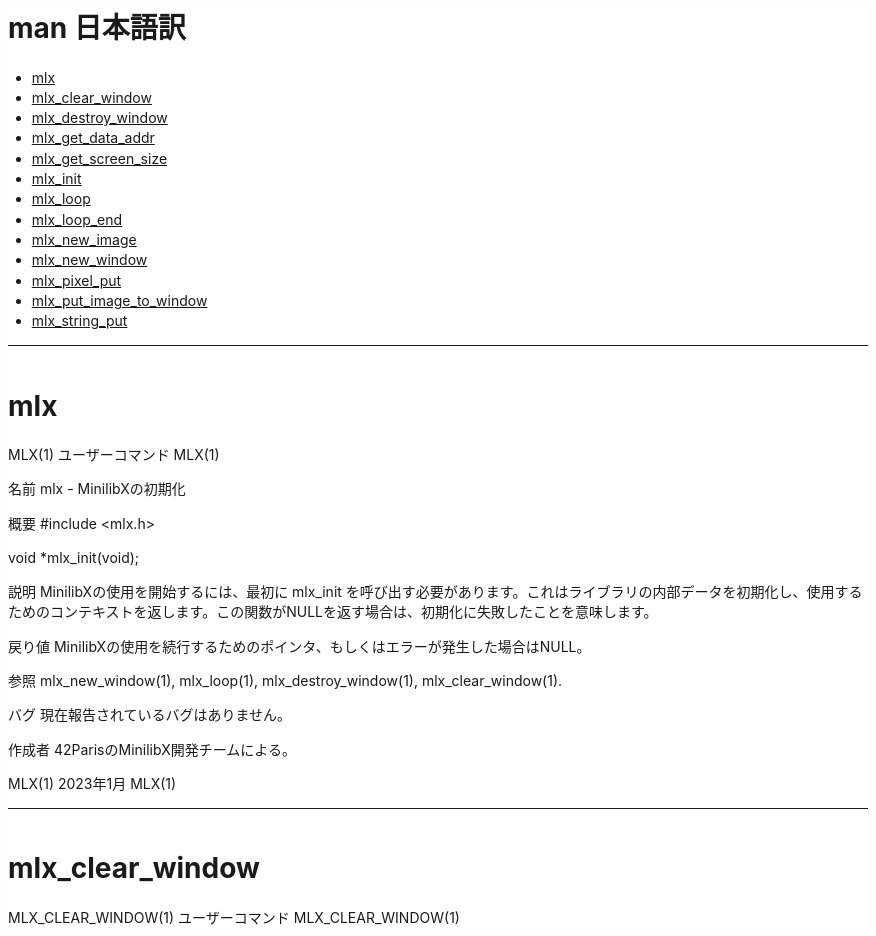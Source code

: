 # man 日本語訳

- [mlx](#mlx)
- [mlx_clear_window](#mlx_clear_window)
- [mlx_destroy_window](#mlx_destroy_window)
- [mlx_get_data_addr](#mls_get_data_addr)
- [mlx_get_screen_size](#mlx_get_screnn_size)
- [mlx_init](#mlx_init)
- [mlx_loop](#mlx_loop)
- [mlx_loop_end](#mlx_loop_end)
- [mlx_new_image](#mlx_new_image)
- [mlx_new_window](#mlx_new_window)
- [mlx_pixel_put](#mlx_pixel_put)
- [mlx_put_image_to_window](#mlx_put_image_to_window)
- [mlx_string_put](#mlx_string_put)

---

# mlx

MLX(1) ユーザーコマンド MLX(1)

名前
mlx - MinilibXの初期化

概要
#include <mlx.h>

void *mlx_init(void);

説明
MinilibXの使用を開始するには、最初に mlx_init を呼び出す必要があります。これはライブラリの内部データを初期化し、使用するためのコンテキストを返します。この関数がNULLを返す場合は、初期化に失敗したことを意味します。

戻り値
MinilibXの使用を続行するためのポインタ、もしくはエラーが発生した場合はNULL。

参照
mlx_new_window(1), mlx_loop(1), mlx_destroy_window(1), mlx_clear_window(1).

バグ
現在報告されているバグはありません。

作成者
42ParisのMinilibX開発チームによる。

MLX(1) 2023年1月 MLX(1)

---

# mlx_clear_window

MLX_CLEAR_WINDOW(1) ユーザーコマンド MLX_CLEAR_WINDOW(1)
